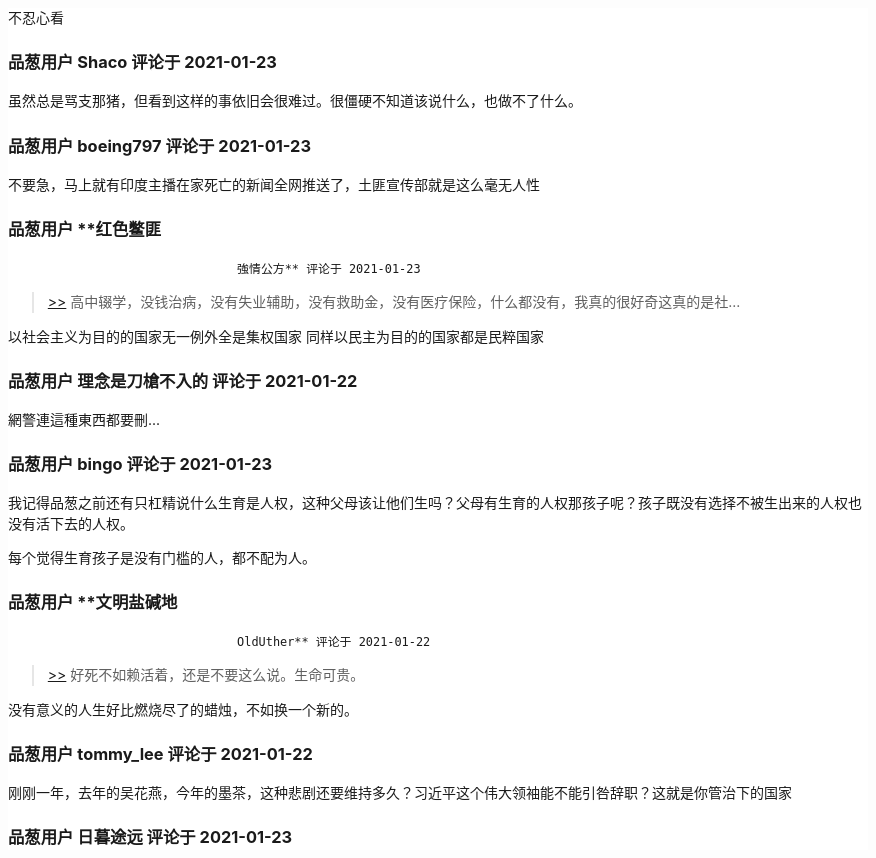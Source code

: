 不忍心看
        


            
### 品葱用户 **Shaco** 评论于 2021-01-23
        
虽然总是骂支那猪，但看到这样的事依旧会很难过。很僵硬不知道该说什么，也做不了什么。
        


            
### 品葱用户 **boeing797** 评论于 2021-01-23
        
不要急，马上就有印度主播在家死亡的新闻全网推送了，土匪宣传部就是这么毫无人性
        


            
### 品葱用户 **红色鳖匪				
									強情公方** 评论于 2021-01-23
        
> [\>>]( "/article/item_id-588474#") 高中辍学，没钱治病，没有失业辅助，没有救助金，没有医疗保险，什么都没有，我真的很好奇这真的是社...

  
以社会主义为目的的国家无一例外全是集权国家 同样以民主为目的的国家都是民粹国家
        


            
### 品葱用户 **理念是刀槍不入的** 评论于 2021-01-22
        
網警連這種東西都要刪...
        


            
### 品葱用户 **bingo** 评论于 2021-01-23
        
我记得品葱之前还有只杠精说什么生育是人权，这种父母该让他们生吗？父母有生育的人权那孩子呢？孩子既没有选择不被生出来的人权也没有活下去的人权。  
  
每个觉得生育孩子是没有门槛的人，都不配为人。
        


            
### 品葱用户 **文明盐碱地				
									OldUther** 评论于 2021-01-22
        
> [\>>]( "/article/item_id-588506#") 好死不如赖活着，还是不要这么说。生命可贵。

  
没有意义的人生好比燃烧尽了的蜡烛，不如换一个新的。
        


            
### 品葱用户 **tommy_lee** 评论于 2021-01-22
        
刚刚一年，去年的吴花燕，今年的墨茶，这种悲剧还要维持多久？习近平这个伟大领袖能不能引咎辞职？这就是你管治下的国家
        


            
### 品葱用户 **日暮途远** 评论于 2021-01-23
        